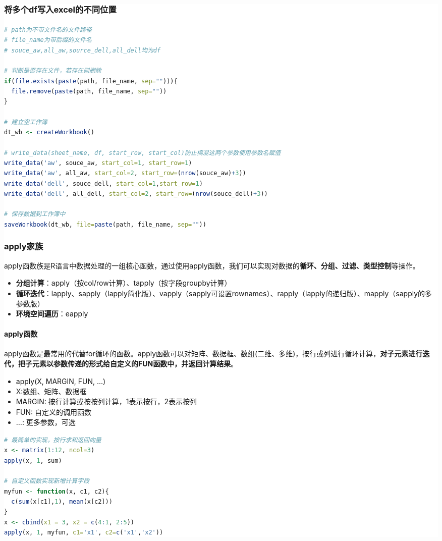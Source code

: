 ### 将多个df写入excel的不同位置

```r
# path为不带文件名的文件路径
# file_name为带后缀的文件名
# souce_aw,all_aw,source_dell,all_dell均为df

# 判断是否存在文件，若存在则删除
if(file.exists(paste(path, file_name, sep=""))){
  file.remove(paste(path, file_name, sep=""))
}

# 建立空工作簿
dt_wb <- createWorkbook() 

# write_data(sheet_name, df, start_row, start_col)防止搞混这两个参数使用参数名赋值
write_data('aw', souce_aw, start_col=1, start_row=1)
write_data('aw', all_aw, start_col=2, start_row=(nrow(souce_aw)+3))
write_data('dell', souce_dell, start_col=1,start_row=1)
write_data('dell', all_dell, start_col=2, start_row=(nrow(souce_dell)+3))

# 保存数据到工作簿中
saveWorkbook(dt_wb, file=paste(path, file_name, sep="")) 
```

### apply家族

apply函数族是R语言中数据处理的一组核心函数，通过使用apply函数，我们可以实现对数据的**循环、分组、过滤、类型控制**等操作。

* **分组计算**：apply（按col/row计算）、tapply（按字段groupby计算）
* **循环迭代**：lapply、sapply（lapply简化版）、vapply（sapply可设置rownames）、rapply（lapply的递归版）、mapply（sapply的多参数版）
* **环境空间遍历**：eapply

#### apply函数

apply函数是最常用的代替for循环的函数。apply函数可以对矩阵、数据框、数组(二维、多维)，按行或列进行循环计算，**对子元素进行迭代，把子元素以参数传递的形式给自定义的FUN函数中，并返回计算结果**。

* apply(X, MARGIN, FUN, ...)
* X:数组、矩阵、数据框
* MARGIN: 按行计算或按按列计算，1表示按行，2表示按列
* FUN: 自定义的调用函数
* …: 更多参数，可选

```r
# 最简单的实现，按行求和返回向量
x <- matrix(1:12, ncol=3)
apply(x, 1, sum)

# 自定义函数实现新增计算字段
myfun <- function(x, c1, c2){
  c(sum(x[c1],1), mean(x[c2]))
}
x <- cbind(x1 = 3, x2 = c(4:1, 2:5))
apply(x, 1, myfun, c1='x1', c2=c('x1','x2'))
```
